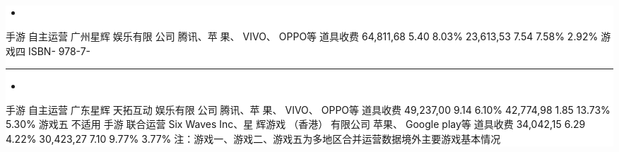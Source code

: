 *
手游
自主运营
广州星辉
娱乐有限
公司
腾讯、苹
果、
VIVO、
OPPO等
道具收费
64,811,68
5.40
8.03%
23,613,53
7.54
7.58%
2.92%
游戏四
ISBN-
978-7-
********
*
手游
自主运营
广东星辉
天拓互动
娱乐有限
公司
腾讯、苹
果、
VIVO、
OPPO等
道具收费
49,237,00
9.14
6.10%
42,774,98
1.85
13.73%
5.30%
游戏五
不适用
手游
联合运营
Six
Waves
Inc、星
辉游戏
（香港）
有限公司
苹果、
Google
play等
道具收费
34,042,15
6.29
4.22%
30,423,27
7.10
9.77%
3.77%
注：游戏一、游戏二、游戏五为多地区合并运营数据境外主要游戏基本情况